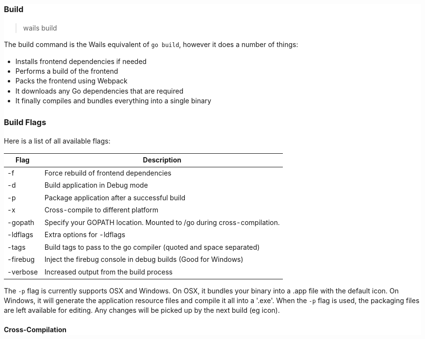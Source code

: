 <div class="videocontainer">
<video width="727" height="390" controls>
  <source src="/videos/serve.mp4" type="video/mp4">
  Your browser does not support the video tag.
</video>
</div>

### Build

> wails build

The build command is the Wails equivalent of `go build`, however it does a number of things:

- Installs frontend dependencies if needed
- Performs a build of the frontend
- Packs the frontend using Webpack
- It downloads any Go dependencies that are required
- It finally compiles and bundles everything into a single binary

<div class="videocontainer">
<video width="727" height="454" controls>
  <source src="/videos/build.mp4" type="video/mp4">
  Your browser does not support the video tag.
</video>
</div>

### Build Flags

Here is a list of all available flags:

| Flag     | Description                                                            |
| -------- | ---------------------------------------------------------------------- |
| -f       | Force rebuild of frontend dependencies                                 |
| -d       | Build application in Debug mode                                        |
| -p       | Package application after a successful build                           |
| -x       | Cross-compile to different platform                                    |
| -gopath  | Specify your GOPATH location. Mounted to /go during cross-compilation. |
| -ldflags | Extra options for -ldflags                                             |
| -tags    | Build tags to pass to the go compiler (quoted and space separated)     |
| -firebug | Inject the firebug console in debug builds (Good for Windows)          |
| -verbose | Increased output from the build process                                |

The `-p` flag is currently supports OSX and Windows. On OSX, it bundles your binary into a .app file with the default icon. On Windows, it will generate the application resource files and compile it all into a '.exe'. When the `-p` flag is used, the packaging files are left available for editing. Any changes will be picked up by the next build (eg icon).

#### Cross-Compilation
